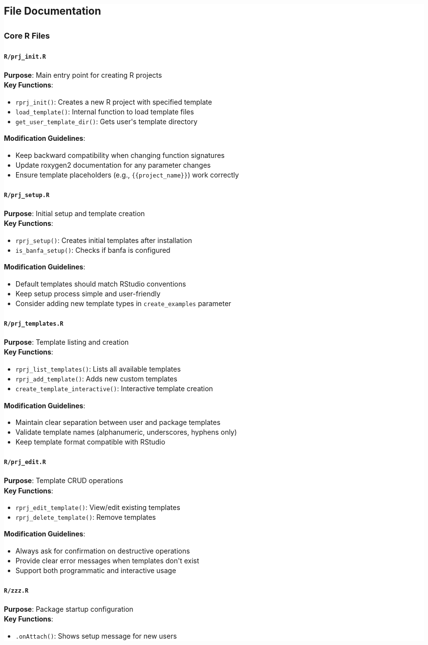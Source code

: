 ## File Documentation

### Core R Files

#### `R/prj_init.R`
**Purpose**: Main entry point for creating R projects  
**Key Functions**:
- `rprj_init()`: Creates a new R project with specified template
- `load_template()`: Internal function to load template files
- `get_user_template_dir()`: Gets user's template directory

**Modification Guidelines**:
- Keep backward compatibility when changing function signatures
- Update roxygen2 documentation for any parameter changes
- Ensure template placeholders (e.g., `{{project_name}}`) work correctly

#### `R/prj_setup.R`
**Purpose**: Initial setup and template creation  
**Key Functions**:
- `rprj_setup()`: Creates initial templates after installation
- `is_banfa_setup()`: Checks if banfa is configured

**Modification Guidelines**:
- Default templates should match RStudio conventions
- Keep setup process simple and user-friendly
- Consider adding new template types in `create_examples` parameter

#### `R/prj_templates.R`
**Purpose**: Template listing and creation  
**Key Functions**:
- `rprj_list_templates()`: Lists all available templates
- `rprj_add_template()`: Adds new custom templates
- `create_template_interactive()`: Interactive template creation

**Modification Guidelines**:
- Maintain clear separation between user and package templates
- Validate template names (alphanumeric, underscores, hyphens only)
- Keep template format compatible with RStudio

#### `R/prj_edit.R`
**Purpose**: Template CRUD operations  
**Key Functions**:
- `rprj_edit_template()`: View/edit existing templates
- `rprj_delete_template()`: Remove templates

**Modification Guidelines**:
- Always ask for confirmation on destructive operations
- Provide clear error messages when templates don't exist
- Support both programmatic and interactive usage

#### `R/zzz.R`
**Purpose**: Package startup configuration  
**Key Functions**:
- `.onAttach()`: Shows setup message for new users
